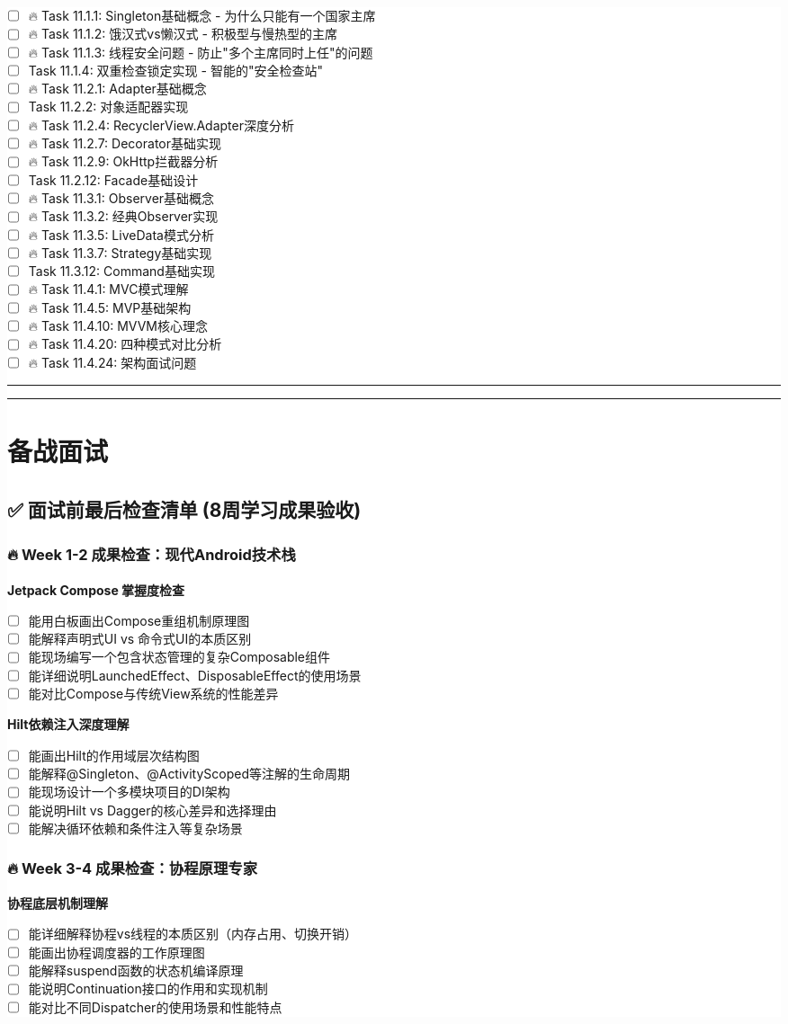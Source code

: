 - [ ] 🔥 Task 11.1.1: Singleton基础概念 - 为什么只能有一个国家主席
- [ ] 🔥 Task 11.1.2: 饿汉式vs懒汉式 - 积极型与慢热型的主席
- [ ] 🔥 Task 11.1.3: 线程安全问题 - 防止"多个主席同时上任"的问题
- [ ] Task 11.1.4: 双重检查锁定实现 - 智能的"安全检查站"
- [ ] 🔥 Task 11.2.1: Adapter基础概念
- [ ] Task 11.2.2: 对象适配器实现
- [ ] 🔥 Task 11.2.4: RecyclerView.Adapter深度分析
- [ ] 🔥 Task 11.2.7: Decorator基础实现
- [ ] 🔥 Task 11.2.9: OkHttp拦截器分析
- [ ] Task 11.2.12: Facade基础设计
- [ ] 🔥 Task 11.3.1: Observer基础概念
- [ ] 🔥 Task 11.3.2: 经典Observer实现
- [ ] 🔥 Task 11.3.5: LiveData模式分析
- [ ] 🔥 Task 11.3.7: Strategy基础实现
- [ ] Task 11.3.12: Command基础实现
- [ ] 🔥 Task 11.4.1: MVC模式理解
- [ ] 🔥 Task 11.4.5: MVP基础架构
- [ ] 🔥 Task 11.4.10: MVVM核心理念
- [ ] 🔥 Task 11.4.20: 四种模式对比分析
- [ ] 🔥 Task 11.4.24: 架构面试问题

---


---

# 备战面试

## ✅ 面试前最后检查清单 (8周学习成果验收)

### 🔥 Week 1-2 成果检查：现代Android技术栈

**Jetpack Compose 掌握度检查**
- [ ] 能用白板画出Compose重组机制原理图
- [ ] 能解释声明式UI vs 命令式UI的本质区别
- [ ] 能现场编写一个包含状态管理的复杂Composable组件
- [ ] 能详细说明LaunchedEffect、DisposableEffect的使用场景
- [ ] 能对比Compose与传统View系统的性能差异

**Hilt依赖注入深度理解**
- [ ] 能画出Hilt的作用域层次结构图
- [ ] 能解释@Singleton、@ActivityScoped等注解的生命周期
- [ ] 能现场设计一个多模块项目的DI架构
- [ ] 能说明Hilt vs Dagger的核心差异和选择理由
- [ ] 能解决循环依赖和条件注入等复杂场景

### 🔥 Week 3-4 成果检查：协程原理专家

**协程底层机制理解**
- [ ] 能详细解释协程vs线程的本质区别（内存占用、切换开销）
- [ ] 能画出协程调度器的工作原理图
- [ ] 能解释suspend函数的状态机编译原理
- [ ] 能说明Continuation接口的作用和实现机制
- [ ] 能对比不同Dispatcher的使用场景和性能特点
